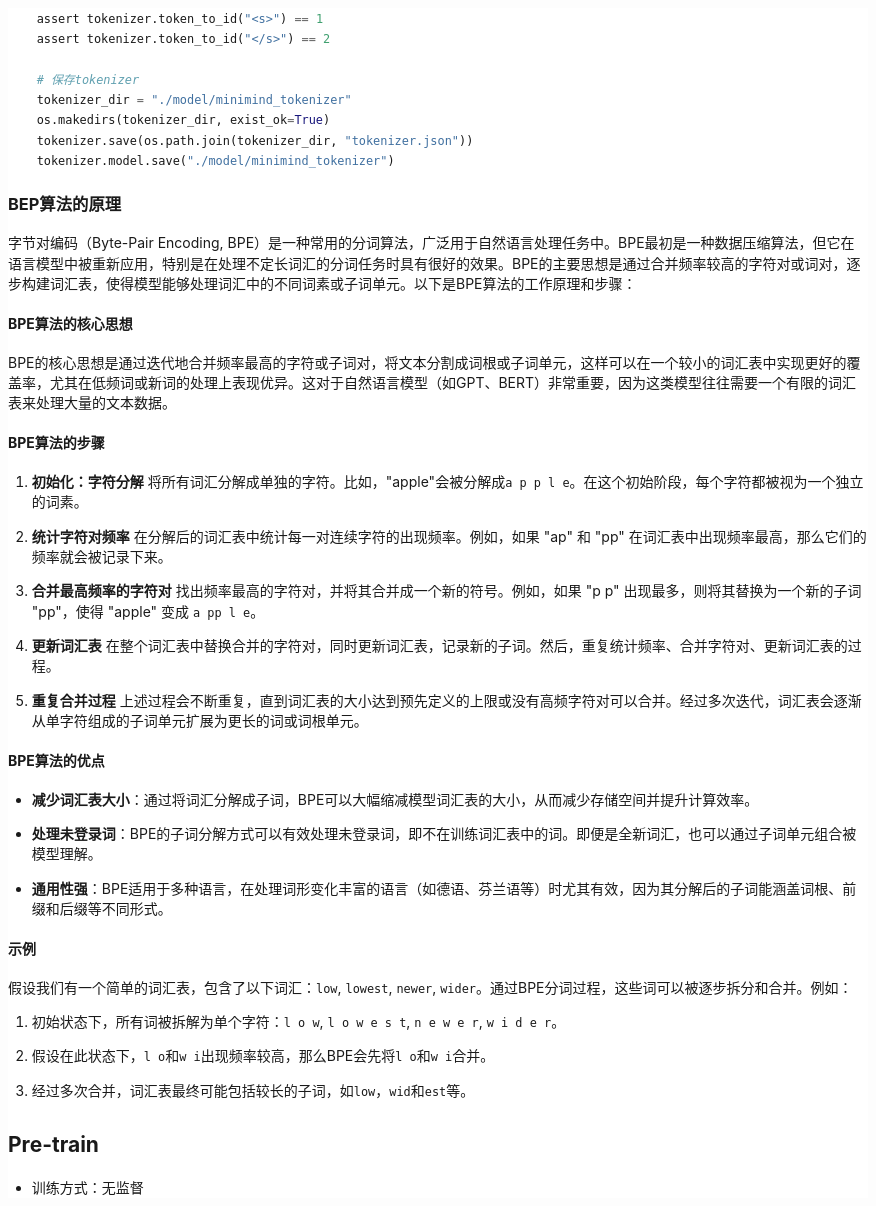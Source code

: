 ```python
    assert tokenizer.token_to_id("<s>") == 1  
    assert tokenizer.token_to_id("</s>") == 2  
      
    # 保存tokenizer  
    tokenizer_dir = "./model/minimind_tokenizer"  
    os.makedirs(tokenizer_dir, exist_ok=True)  
    tokenizer.save(os.path.join(tokenizer_dir, "tokenizer.json"))  
    tokenizer.model.save("./model/minimind_tokenizer")
```

### BEP算法的原理

字节对编码（Byte-Pair Encoding, BPE）是一种常用的分词算法，广泛用于自然语言处理任务中。BPE最初是一种数据压缩算法，但它在语言模型中被重新应用，特别是在处理不定长词汇的分词任务时具有很好的效果。BPE的主要思想是通过合并频率较高的字符对或词对，逐步构建词汇表，使得模型能够处理词汇中的不同词素或子词单元。以下是BPE算法的工作原理和步骤：

#### BPE算法的核心思想

BPE的核心思想是通过迭代地合并频率最高的字符或子词对，将文本分割成词根或子词单元，这样可以在一个较小的词汇表中实现更好的覆盖率，尤其在低频词或新词的处理上表现优异。这对于自然语言模型（如GPT、BERT）非常重要，因为这类模型往往需要一个有限的词汇表来处理大量的文本数据。

#### BPE算法的步骤

1. **初始化：字符分解** 将所有词汇分解成单独的字符。比如，"apple"会被分解成`a p p l e`。在这个初始阶段，每个字符都被视为一个独立的词素。
    
2. **统计字符对频率** 在分解后的词汇表中统计每一对连续字符的出现频率。例如，如果 "ap" 和 "pp" 在词汇表中出现频率最高，那么它们的频率就会被记录下来。
    
3. **合并最高频率的字符对** 找出频率最高的字符对，并将其合并成一个新的符号。例如，如果 "p p" 出现最多，则将其替换为一个新的子词 "pp"，使得 "apple" 变成 `a pp l e`。
    
4. **更新词汇表** 在整个词汇表中替换合并的字符对，同时更新词汇表，记录新的子词。然后，重复统计频率、合并字符对、更新词汇表的过程。
    
5. **重复合并过程** 上述过程会不断重复，直到词汇表的大小达到预先定义的上限或没有高频字符对可以合并。经过多次迭代，词汇表会逐渐从单字符组成的子词单元扩展为更长的词或词根单元。
    

#### BPE算法的优点

- **减少词汇表大小**：通过将词汇分解成子词，BPE可以大幅缩减模型词汇表的大小，从而减少存储空间并提升计算效率。
    
- **处理未登录词**：BPE的子词分解方式可以有效处理未登录词，即不在训练词汇表中的词。即便是全新词汇，也可以通过子词单元组合被模型理解。
    
- **通用性强**：BPE适用于多种语言，在处理词形变化丰富的语言（如德语、芬兰语等）时尤其有效，因为其分解后的子词能涵盖词根、前缀和后缀等不同形式。
    

#### 示例

假设我们有一个简单的词汇表，包含了以下词汇：`low`, `lowest`, `newer`, `wider`。通过BPE分词过程，这些词可以被逐步拆分和合并。例如：

1. 初始状态下，所有词被拆解为单个字符：`l o w`, `l o w e s t`, `n e w e r`, `w i d e r`。
    
2. 假设在此状态下，`l o`和`w i`出现频率较高，那么BPE会先将`l o`和`w i`合并。
    
3. 经过多次合并，词汇表最终可能包括较长的子词，如`low`，`wid`和`est`等。
    

## Pre-train

- 训练方式：无监督